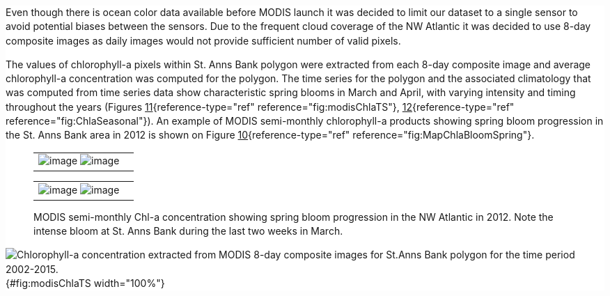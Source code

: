 Even though there is ocean color data available before MODIS launch it
was decided to limit our dataset to a single sensor to avoid potential
biases between the sensors. Due to the frequent cloud coverage of the NW
Atlantic it was decided to use 8-day composite images as daily images
would not provide sufficient number of valid pixels.

The values of chlorophyll-a pixels within St. Anns Bank polygon were
extracted from each 8-day composite image and average chlorophyll-a
concentration was computed for the polygon. The time series for the
polygon and the associated climatology that was computed from time
series data show characteristic spring blooms in March and April, with
varying intensity and timing throughout the years
(Figures [11](#fig:modisChlaTS){reference-type="ref"
reference="fig:modisChlaTS"}, [12](#fig:ChlaSeasonal){reference-type="ref"
reference="fig:ChlaSeasonal"}). An example of MODIS semi-monthly
chlorophyll-a products showing spring bloom progression in the St. Anns
Bank area in 2012 is shown on
Figure [10](#fig:MapChlaBloomSpring){reference-type="ref"
reference="fig:MapChlaBloomSpring"}.

<figure id="fig:MapChlaBloomSpring">
<table>
<tbody>
<tr class="odd">
<td style="text-align: center;"><img
src="/home/jae/bio.data/aegis/mpa/sab/12.jpg" style="width:45.0%"
alt="image" /> <img src="/home/jae/bio.data/aegis/mpa/sab/13.jpg"
style="width:45.0%" alt="image" /></td>
<td style="text-align: center;"></td>
</tr>
</tbody>
</table>
<table>
<tbody>
<tr class="odd">
<td style="text-align: center;"><img
src="/home/jae/bio.data/aegis/mpa/sab/14.jpg" style="width:45.0%"
alt="image" /> <img src="/home/jae/bio.data/aegis/mpa/sab/15.jpg"
style="width:45.0%" alt="image" /></td>
<td style="text-align: center;"></td>
</tr>
</tbody>
</table>
<figcaption>MODIS semi-monthly Chl-a concentration showing spring bloom
progression in the NW Atlantic in 2012. Note the intense bloom at St.
Anns Bank during the last two weeks in March.</figcaption>
</figure>

![Chlorophyll-a concentration extracted from MODIS 8-day composite
images for St.Anns Bank polygon for the time period
2002-2015.](/home/jae/bio.data/aegis/mpa/sab/16.png){#fig:modisChlaTS
width="100%"}
